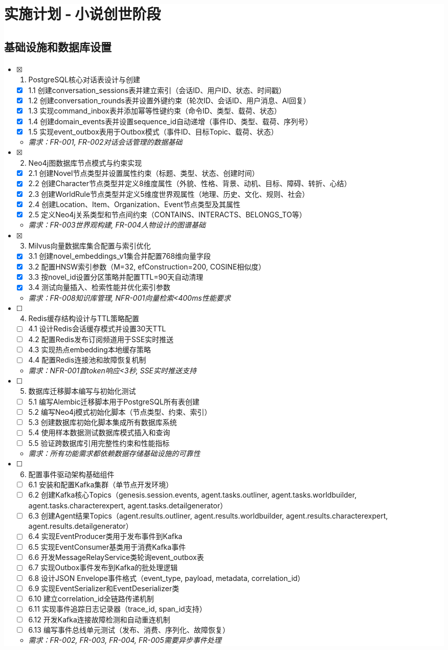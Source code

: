 # 实施计划 - 小说创世阶段

## 基础设施和数据库设置

- [x] 1. PostgreSQL核心对话表设计与创建
  - [x] 1.1 创建conversation_sessions表并建立索引（会话ID、用户ID、状态、时间戳）
  - [x] 1.2 创建conversation_rounds表并设置外键约束（轮次ID、会话ID、用户消息、AI回复）
  - [x] 1.3 实现command_inbox表并添加幂等性键约束（命令ID、类型、载荷、状态）
  - [x] 1.4 创建domain_events表并设置sequence_id自动递增（事件ID、类型、载荷、序列号）
  - [x] 1.5 实现event_outbox表用于Outbox模式（事件ID、目标Topic、载荷、状态）
  - _需求：FR-001, FR-002对话会话管理的数据基础_

- [x] 2. Neo4j图数据库节点模式与约束实现
  - [x] 2.1 创建Novel节点类型并设置属性约束（标题、类型、状态、创建时间）
  - [x] 2.2 创建Character节点类型并定义8维度属性（外貌、性格、背景、动机、目标、障碍、转折、心结）
  - [x] 2.3 创建WorldRule节点类型并定义5维度世界观属性（地理、历史、文化、规则、社会）
  - [x] 2.4 创建Location、Item、Organization、Event节点类型及其属性
  - [x] 2.5 定义Neo4j关系类型和节点间约束（CONTAINS、INTERACTS、BELONGS_TO等）
  - _需求：FR-003世界观构建, FR-004人物设计的图谱基础_

- [x] 3. Milvus向量数据库集合配置与索引优化
  - [x] 3.1 创建novel_embeddings_v1集合并配置768维向量字段
  - [x] 3.2 配置HNSW索引参数（M=32, efConstruction=200, COSINE相似度）
  - [x] 3.3 按novel_id设置分区策略并配置TTL=90天自动清理
  - [x] 3.4 测试向量插入、检索性能并优化索引参数
  - _需求：FR-008知识库管理, NFR-001向量检索<400ms性能要求_

- [ ] 4. Redis缓存结构设计与TTL策略配置
  - [ ] 4.1 设计Redis会话缓存模式并设置30天TTL
  - [ ] 4.2 配置Redis发布订阅频道用于SSE实时推送
  - [ ] 4.3 实现热点embedding本地缓存策略
  - [ ] 4.4 配置Redis连接池和故障恢复机制
  - _需求：NFR-001首token响应<3秒, SSE实时推送支持_

- [ ] 5. 数据库迁移脚本编写与初始化测试
  - [ ] 5.1 编写Alembic迁移脚本用于PostgreSQL所有表创建
  - [ ] 5.2 编写Neo4j模式初始化脚本（节点类型、约束、索引）
  - [ ] 5.3 创建数据库初始化脚本集成所有数据库系统
  - [ ] 5.4 使用样本数据测试数据库模式插入和查询
  - [ ] 5.5 验证跨数据库引用完整性约束和性能指标
  - _需求：所有功能需求都依赖数据存储基础设施的可靠性_

- [ ] 6. 配置事件驱动架构基础组件
  - [ ] 6.1 安装和配置Kafka集群（单节点开发环境）
  - [ ] 6.2 创建Kafka核心Topics（genesis.session.events, agent.tasks.outliner, agent.tasks.worldbuilder, agent.tasks.characterexpert, agent.tasks.detailgenerator）
  - [ ] 6.3 创建Agent结果Topics（agent.results.outliner, agent.results.worldbuilder, agent.results.characterexpert, agent.results.detailgenerator）
  - [ ] 6.4 实现EventProducer类用于发布事件到Kafka
  - [ ] 6.5 实现EventConsumer基类用于消费Kafka事件
  - [ ] 6.6 开发MessageRelayService类轮询event_outbox表
  - [ ] 6.7 实现Outbox事件发布到Kafka的批处理逻辑
  - [ ] 6.8 设计JSON Envelope事件格式（event_type, payload, metadata, correlation_id）
  - [ ] 6.9 实现EventSerializer和EventDeserializer类
  - [ ] 6.10 建立correlation_id全链路传递机制
  - [ ] 6.11 实现事件追踪日志记录器（trace_id, span_id支持）
  - [ ] 6.12 开发Kafka连接故障检测和自动重连机制
  - [ ] 6.13 编写事件总线单元测试（发布、消费、序列化、故障恢复）
  - _需求：FR-002, FR-003, FR-004, FR-005需要异步事件处理_
